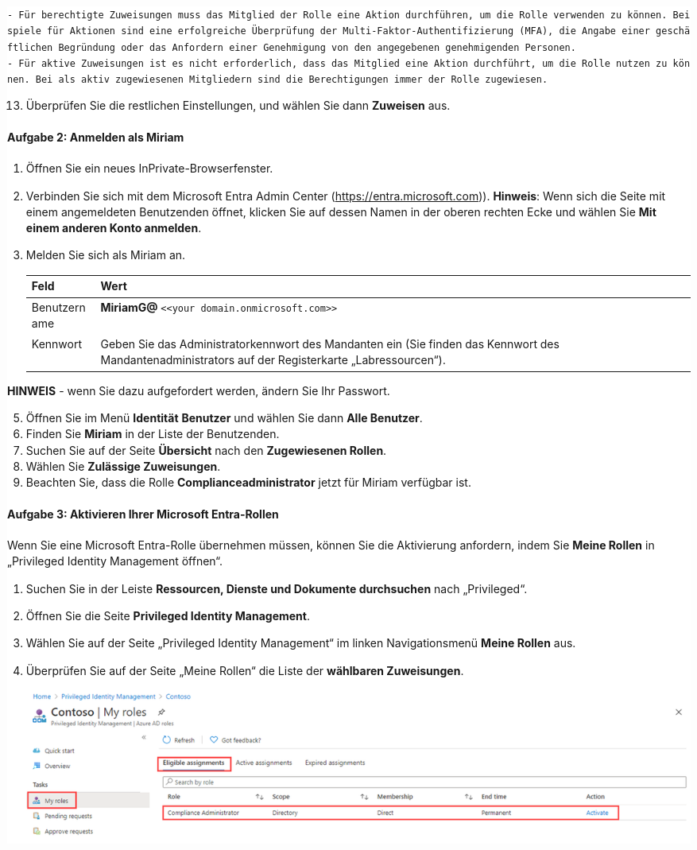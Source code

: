     - Für berechtigte Zuweisungen muss das Mitglied der Rolle eine Aktion durchführen, um die Rolle verwenden zu können. Beispiele für Aktionen sind eine erfolgreiche Überprüfung der Multi-Faktor-Authentifizierung (MFA), die Angabe einer geschäftlichen Begründung oder das Anfordern einer Genehmigung von den angegebenen genehmigenden Personen.
    - Für aktive Zuweisungen ist es nicht erforderlich, dass das Mitglied eine Aktion durchführt, um die Rolle nutzen zu können. Bei als aktiv zugewiesenen Mitgliedern sind die Berechtigungen immer der Rolle zugewiesen.

13. Überprüfen Sie die restlichen Einstellungen, und wählen Sie dann **Zuweisen** aus.

#### Aufgabe 2: Anmelden als Miriam

1. Öffnen Sie ein neues InPrivate-Browserfenster.
2. Verbinden Sie sich mit dem Microsoft Entra Admin Center (https://entra.microsoft.com)).
    **Hinweis**: Wenn sich die Seite mit einem angemeldeten Benutzenden öffnet, klicken Sie auf dessen Namen in der oberen rechten Ecke und wählen Sie **Mit einem anderen Konto anmelden**.
3. Melden Sie sich als Miriam an.

   | Feld | Wert |
   | :--- | :--- |
   | Benutzername | **MiriamG@** `<<your domain.onmicrosoft.com>>` |
   | Kennwort |  Geben Sie das Administratorkennwort des Mandanten ein (Sie finden das Kennwort des Mandantenadministrators auf der Registerkarte „Labressourcen“). |

**HINWEIS** - wenn Sie dazu aufgefordert werden, ändern Sie Ihr Passwort.

5. Öffnen Sie im Menü **Identität** **Benutzer** und wählen Sie dann **Alle Benutzer**.
6. Finden Sie **Miriam** in der Liste der Benutzenden.
7. Suchen Sie auf der Seite **Übersicht** nach den **Zugewiesenen Rollen**.
8. Wählen Sie **Zulässige Zuweisungen**.
1. Beachten Sie, dass die Rolle **Complianceadministrator** jetzt für Miriam verfügbar ist.

#### Aufgabe 3: Aktivieren Ihrer Microsoft Entra-Rollen

Wenn Sie eine Microsoft Entra-Rolle übernehmen müssen, können Sie die Aktivierung anfordern, indem Sie **Meine Rollen** in „Privileged Identity Management öffnen“.

1. Suchen Sie in der Leiste **Ressourcen, Dienste und Dokumente durchsuchen** nach „Privileged“.
2. Öffnen Sie die Seite **Privileged Identity Management**.
3. Wählen Sie auf der Seite „Privileged Identity Management“ im linken Navigationsmenü **Meine Rollen** aus.

4. Überprüfen Sie auf der Seite „Meine Rollen“ die Liste der **wählbaren Zuweisungen**.

    ![Screenshot des Blatts „Meine Rollen“ mit hervorgehobenen berechtigten Rollenzuweisungen](./Media/pim-my-roles.png)
